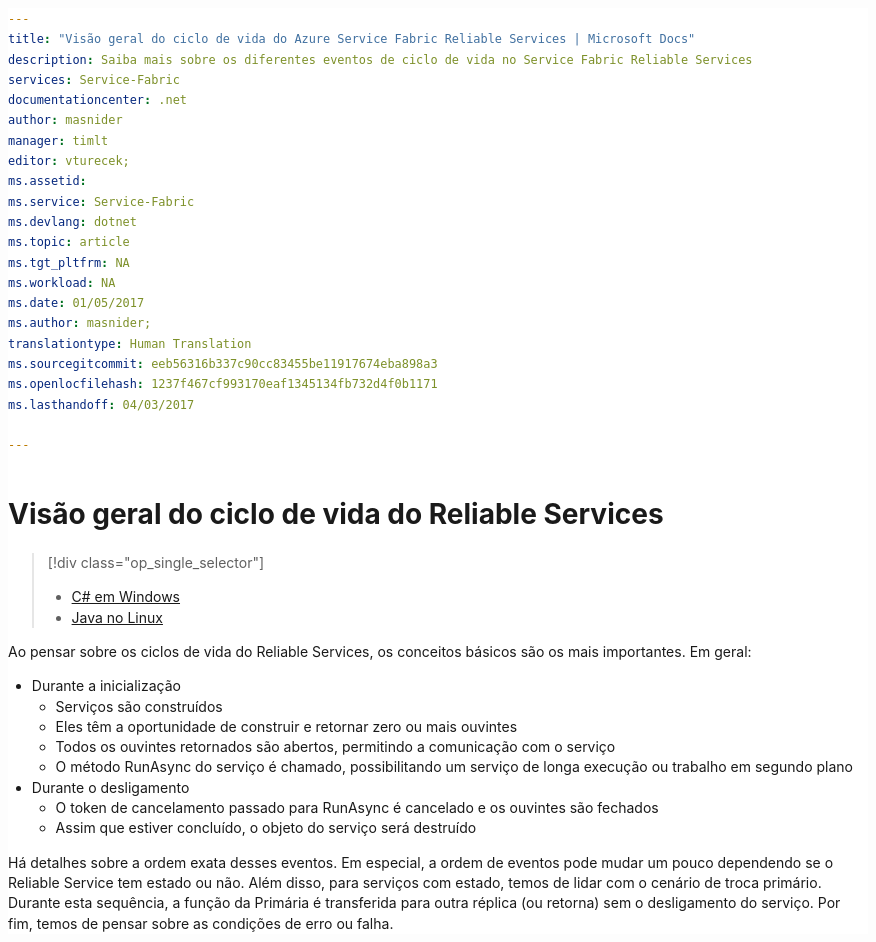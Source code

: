 ```yaml
---
title: "Visão geral do ciclo de vida do Azure Service Fabric Reliable Services | Microsoft Docs"
description: Saiba mais sobre os diferentes eventos de ciclo de vida no Service Fabric Reliable Services
services: Service-Fabric
documentationcenter: .net
author: masnider
manager: timlt
editor: vturecek;
ms.assetid: 
ms.service: Service-Fabric
ms.devlang: dotnet
ms.topic: article
ms.tgt_pltfrm: NA
ms.workload: NA
ms.date: 01/05/2017
ms.author: masnider;
translationtype: Human Translation
ms.sourcegitcommit: eeb56316b337c90cc83455be11917674eba898a3
ms.openlocfilehash: 1237f467cf993170eaf1345134fb732d4f0b1171
ms.lasthandoff: 04/03/2017

---
```


# <a name="reliable-services-lifecycle-overview"></a>Visão geral do ciclo de vida do Reliable Services
> [!div class="op_single_selector"]
> * [C# em Windows](service-fabric-reliable-services-lifecycle.md)
> * [Java no Linux](service-fabric-reliable-services-lifecycle-java.md)
>
>

Ao pensar sobre os ciclos de vida do Reliable Services, os conceitos básicos são os mais importantes. Em geral:

* Durante a inicialização
  * Serviços são construídos
  * Eles têm a oportunidade de construir e retornar zero ou mais ouvintes
  * Todos os ouvintes retornados são abertos, permitindo a comunicação com o serviço
  * O método RunAsync do serviço é chamado, possibilitando um serviço de longa execução ou trabalho em segundo plano
* Durante o desligamento
  * O token de cancelamento passado para RunAsync é cancelado e os ouvintes são fechados
  * Assim que estiver concluído, o objeto do serviço será destruído

Há detalhes sobre a ordem exata desses eventos. Em especial, a ordem de eventos pode mudar um pouco dependendo se o Reliable Service tem estado ou não. Além disso, para serviços com estado, temos de lidar com o cenário de troca primário. Durante esta sequência, a função da Primária é transferida para outra réplica (ou retorna) sem o desligamento do serviço. Por fim, temos de pensar sobre as condições de erro ou falha.
